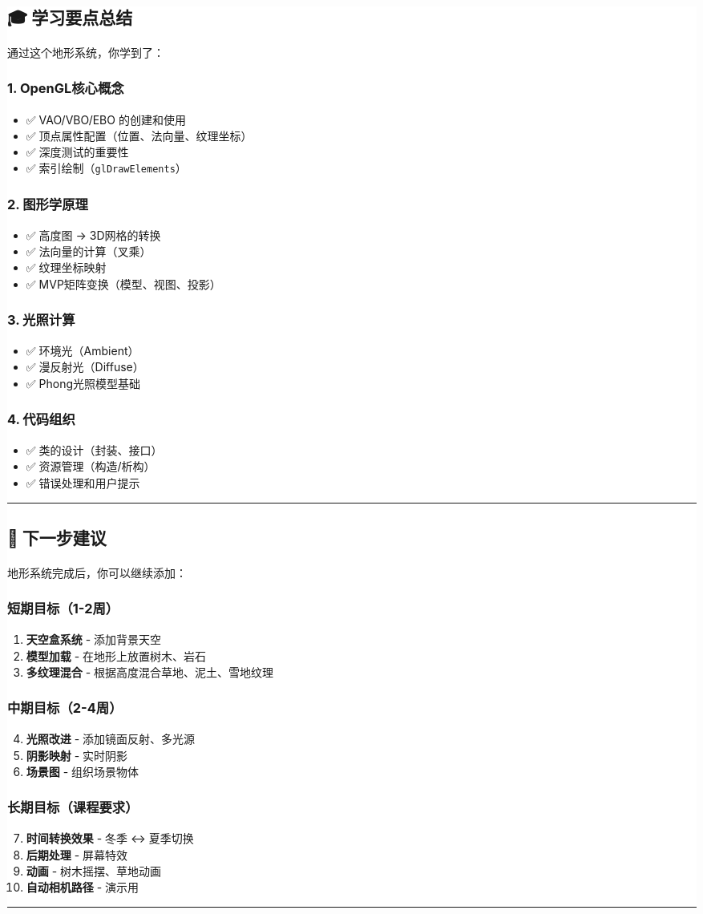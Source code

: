 
## 🎓 学习要点总结

通过这个地形系统，你学到了：

### 1. OpenGL核心概念
- ✅ VAO/VBO/EBO 的创建和使用
- ✅ 顶点属性配置（位置、法向量、纹理坐标）
- ✅ 深度测试的重要性
- ✅ 索引绘制（`glDrawElements`）

### 2. 图形学原理
- ✅ 高度图 → 3D网格的转换
- ✅ 法向量的计算（叉乘）
- ✅ 纹理坐标映射
- ✅ MVP矩阵变换（模型、视图、投影）

### 3. 光照计算
- ✅ 环境光（Ambient）
- ✅ 漫反射光（Diffuse）
- ✅ Phong光照模型基础

### 4. 代码组织
- ✅ 类的设计（封装、接口）
- ✅ 资源管理（构造/析构）
- ✅ 错误处理和用户提示

---

## 🚀 下一步建议

地形系统完成后，你可以继续添加：

### 短期目标（1-2周）
1. **天空盒系统** - 添加背景天空
2. **模型加载** - 在地形上放置树木、岩石
3. **多纹理混合** - 根据高度混合草地、泥土、雪地纹理

### 中期目标（2-4周）
4. **光照改进** - 添加镜面反射、多光源
5. **阴影映射** - 实时阴影
6. **场景图** - 组织场景物体

### 长期目标（课程要求）
7. **时间转换效果** - 冬季 ↔ 夏季切换
8. **后期处理** - 屏幕特效
9. **动画** - 树木摇摆、草地动画
10. **自动相机路径** - 演示用

---
